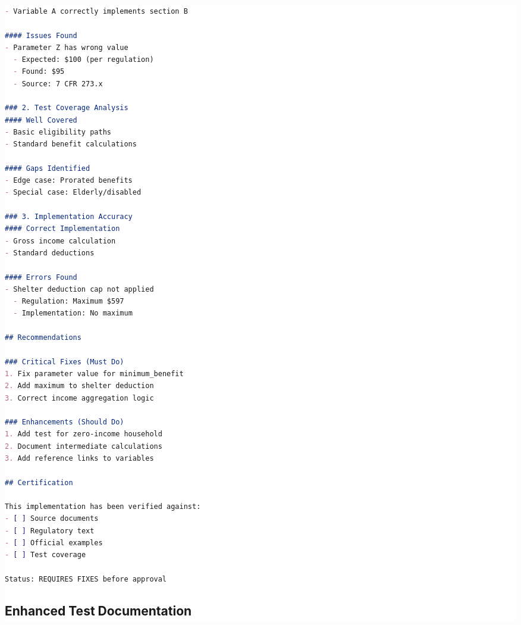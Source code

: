 ```markdown
- Variable A correctly implements section B

#### Issues Found
- Parameter Z has wrong value
  - Expected: $100 (per regulation)
  - Found: $95
  - Source: 7 CFR 273.x

### 2. Test Coverage Analysis
#### Well Covered
- Basic eligibility paths
- Standard benefit calculations

#### Gaps Identified  
- Edge case: Prorated benefits
- Special case: Elderly/disabled

### 3. Implementation Accuracy
#### Correct Implementation
- Gross income calculation
- Standard deductions

#### Errors Found
- Shelter deduction cap not applied
  - Regulation: Maximum $597
  - Implementation: No maximum

## Recommendations

### Critical Fixes (Must Do)
1. Fix parameter value for minimum_benefit
2. Add maximum to shelter deduction
3. Correct income aggregation logic

### Enhancements (Should Do)
1. Add test for zero-income household
2. Document intermediate calculations
3. Add reference links to variables

## Certification

This implementation has been verified against:
- [ ] Source documents
- [ ] Regulatory text
- [ ] Official examples
- [ ] Test coverage

Status: REQUIRES FIXES before approval
```

## Enhanced Test Documentation
